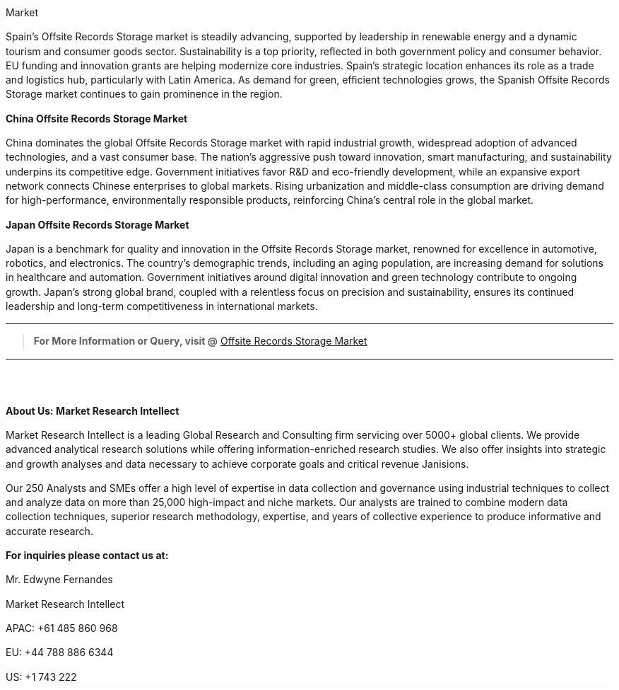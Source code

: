 Market</strong></p><p class="" data-start="4424" data-end="4975">Spain&rsquo;s Offsite Records Storage market is steadily advancing, supported by leadership in renewable energy and a dynamic tourism and consumer goods sector. Sustainability is a top priority, reflected in both government policy and consumer behavior. EU funding and innovation grants are helping modernize core industries. Spain&rsquo;s strategic location enhances its role as a trade and logistics hub, particularly with Latin America. As demand for green, efficient technologies grows, the Spanish Offsite Records Storage market continues to gain prominence in the region.</p><p class="" data-start="4977" data-end="5589"><strong data-start="4977" data-end="4998">China Offsite Records Storage Market</strong></p><p class="" data-start="4977" data-end="5589">China dominates the global Offsite Records Storage market with rapid industrial growth, widespread adoption of advanced technologies, and a vast consumer base. The nation&rsquo;s aggressive push toward innovation, smart manufacturing, and sustainability underpins its competitive edge. Government initiatives favor R&amp;D and eco-friendly development, while an expansive export network connects Chinese enterprises to global markets. Rising urbanization and middle-class consumption are driving demand for high-performance, environmentally responsible products, reinforcing China&rsquo;s central role in the global market.</p><p class="" data-start="5591" data-end="6162"><strong data-start="5591" data-end="5612">Japan Offsite Records Storage Market</strong></p><p class="" data-start="5591" data-end="6162">Japan is a benchmark for quality and innovation in the Offsite Records Storage market, renowned for excellence in automotive, robotics, and electronics. The country&rsquo;s demographic trends, including an aging population, are increasing demand for solutions in healthcare and automation. Government initiatives around digital innovation and green technology contribute to ongoing growth. Japan&rsquo;s strong global brand, coupled with a relentless focus on precision and sustainability, ensures its continued leadership and long-term competitiveness in international markets.</p><hr /><blockquote><p><span class="font-[700]"><strong>For More Information or Query, visit&nbsp;@</strong>&nbsp;</span><span class="font-[700]"><a href="https://www.marketresearchintellect.com/product/offsite-records-storage-market/?utm_source=Linkedin&utm_medium=049" target="_blank" data-tracking-control-name="article-ssr-frontend-pulse_little-text-block" data-tracking-will-navigate="" data-test-link="">Offsite Records Storage Market</a></span></p></blockquote><hr /><h3>&nbsp;</h3><p><strong><span class="font-[700]">About Us: Market Research Intellect</span></strong></p><p><span class="">Market Research Intellect is a leading Global Research and Consulting firm servicing over 5000+ global clients. We provide advanced analytical research solutions while offering information-enriched research studies.&nbsp;</span>We also offer insights into strategic and growth analyses and data necessary to achieve corporate goals and critical revenue Janisions.</p><p><span class="">Our 250 Analysts and SMEs offer a high level of expertise in data collection and governance using industrial techniques to collect and analyze data on more than 25,000 high-impact and niche markets. Our analysts are trained to combine modern data collection techniques, superior research methodology, expertise, and years of collective experience to produce informative and accurate research.</span></p><p><strong>For inquiries please contact us at:</strong></p><p>Mr. Edwyne Fernandes</p><p>Market Research Intellect</p><p>APAC: +61 485 860 968</p><p>EU: +44 788 886 6344</p><p>US: +1 743 222